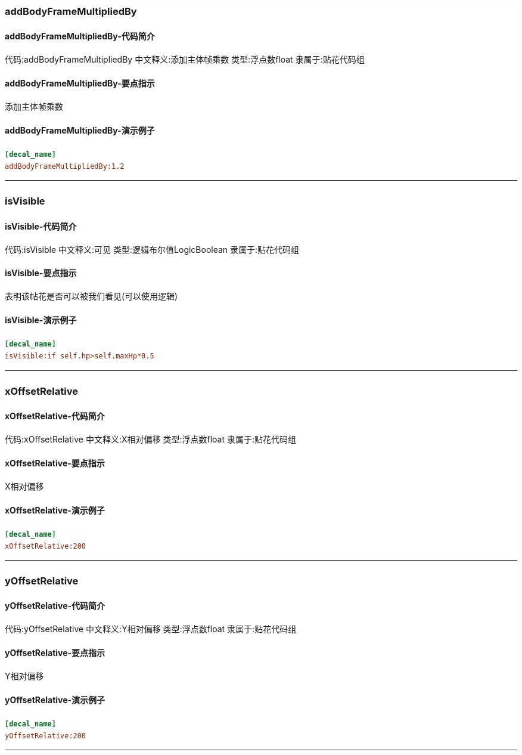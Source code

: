 ### addBodyFrameMultipliedBy
#### addBodyFrameMultipliedBy-代码简介
代码:addBodyFrameMultipliedBy 中文释义:添加主体帧乘数 类型:浮点数float 隶属于:贴花代码组
#### addBodyFrameMultipliedBy-要点指示
添加主体帧乘数
#### addBodyFrameMultipliedBy-演示例子
```ini
[decal_name]
addBodyFrameMultipliedBy:1.2
```
<hr>

### isVisible
#### isVisible-代码简介
代码:isVisible 中文释义:可见 类型:逻辑布尔值LogicBoolean 隶属于:贴花代码组
#### isVisible-要点指示
表明该帖花是否可以被我们看见(可以使用逻辑)
#### isVisible-演示例子
```ini
[decal_name]
isVisible:if self.hp>self.maxHp*0.5
```
<hr>

### xOffsetRelative
#### xOffsetRelative-代码简介
代码:xOffsetRelative 中文释义:X相对偏移 类型:浮点数float 隶属于:贴花代码组
#### xOffsetRelative-要点指示
X相对偏移
#### xOffsetRelative-演示例子
```ini
[decal_name]
xOffsetRelative:200
```
<hr>

### yOffsetRelative
#### yOffsetRelative-代码简介
代码:yOffsetRelative 中文释义:Y相对偏移 类型:浮点数float 隶属于:贴花代码组
#### yOffsetRelative-要点指示
Y相对偏移
#### yOffsetRelative-演示例子
```ini
[decal_name]
yOffsetRelative:200
```
<hr>

